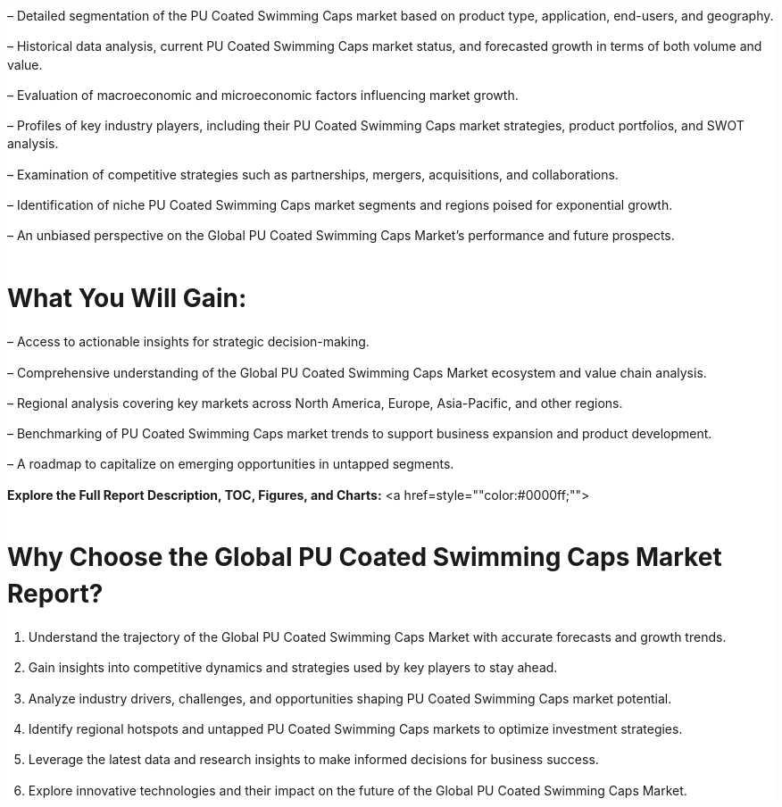 – Detailed segmentation of the PU Coated Swimming Caps market based on product type, application, end-users, and geography.

– Historical data analysis, current PU Coated Swimming Caps market status, and forecasted growth in terms of both volume and value.

– Evaluation of macroeconomic and microeconomic factors influencing market growth.

– Profiles of key industry players, including their PU Coated Swimming Caps market strategies, product portfolios, and SWOT analysis.

– Examination of competitive strategies such as partnerships, mergers, acquisitions, and collaborations.

– Identification of niche PU Coated Swimming Caps market segments and regions poised for exponential growth.

– An unbiased perspective on the Global PU Coated Swimming Caps Market’s performance and future prospects.

# <strong>What You Will Gain:</strong>

– Access to actionable insights for strategic decision-making.

– Comprehensive understanding of the Global PU Coated Swimming Caps Market ecosystem and value chain analysis.

– Regional analysis covering key markets across North America, Europe, Asia-Pacific, and other regions.

– Benchmarking of PU Coated Swimming Caps market trends to support business expansion and product development.

– A roadmap to capitalize on emerging opportunities in untapped segments.

<strong>Explore the Full Report Description, TOC, Figures, and Charts:</strong>
<a href=style=""color:#0000ff;""></a>

# <strong>Why Choose the Global PU Coated Swimming Caps Market Report?</strong>

1. Understand the trajectory of the Global PU Coated Swimming Caps Market with accurate forecasts and growth trends.

2. Gain insights into competitive dynamics and strategies used by key players to stay ahead.

3. Analyze industry drivers, challenges, and opportunities shaping PU Coated Swimming Caps market potential.

4. Identify regional hotspots and untapped PU Coated Swimming Caps markets to optimize investment strategies.

5. Leverage the latest data and research insights to make informed decisions for business success.

6. Explore innovative technologies and their impact on the future of the Global PU Coated Swimming Caps Market.
